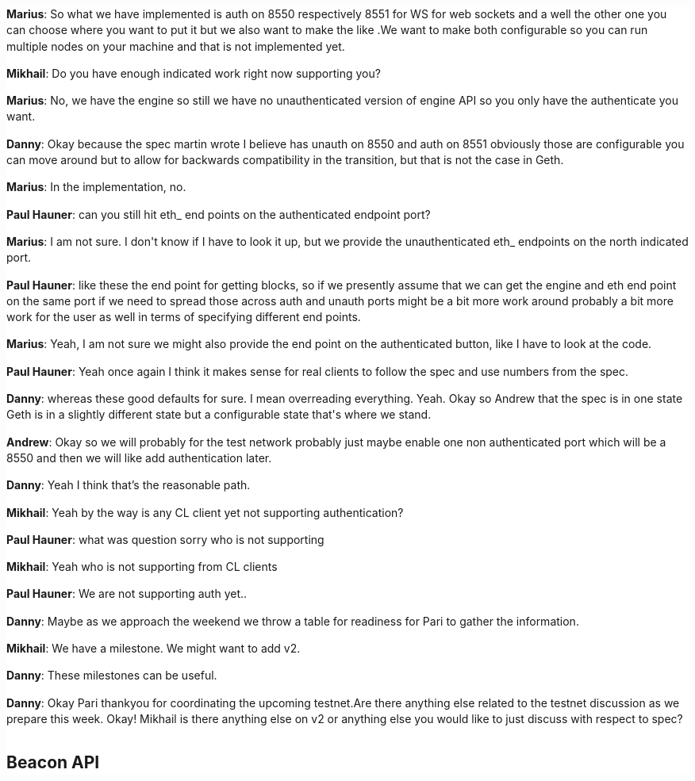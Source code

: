**Marius**: So what we have implemented is auth on  8550 respectively 8551 for WS for web sockets  and a well the other one you can choose where you want to put it but we also want to make the like .We want to make both configurable so you can run multiple nodes on your machine and that is not implemented yet.

 **Mikhail**: Do you have enough indicated work right now  supporting you?

**Marius**: No, we have the engine so still we have no unauthenticated version of engine API so you only have the authenticate you want.

**Danny**: Okay because the spec martin wrote I believe has unauth on 8550 and auth on 8551 obviously those are configurable you can move around but to allow for backwards compatibility in the transition, but that is not the case in Geth.

**Marius**: In the implementation, no.

**Paul Hauner**: can you still hit eth_ end points on the authenticated endpoint port?

**Marius**: I am not sure. I don't know if I have to look it up, but we provide the unauthenticated eth_ endpoints on the  north indicated port. 

**Paul Hauner**: like these the end point for getting blocks, so if we presently assume that we can get the engine and eth end point on the same port if we need to spread those across auth and unauth ports might be a bit more work around probably a bit more work for the user as well in terms of specifying different end points.

**Marius**: Yeah, I am not sure we might also provide the end point on the authenticated button, like I have to look at the code.

**Paul Hauner**: Yeah once again I think it makes sense for real clients to follow the spec and use numbers from the spec.

**Danny**: whereas these good defaults for sure. I mean overreading everything. Yeah. Okay so Andrew that the spec is in one state Geth is in a slightly different state but  a configurable state that's where we stand. 

**Andrew**: Okay so we will probably for the test network probably just maybe enable one non authenticated port which will be a 8550 and then we will like add authentication later.

**Danny**: Yeah I think that’s the reasonable path.

**Mikhail**: Yeah by the way is any CL client yet not supporting authentication?

**Paul Hauner**: what was question sorry who is not supporting 

**Mikhail**: Yeah who is not supporting from  CL clients

**Paul Hauner**: We are not supporting auth yet..

**Danny**: Maybe as we approach the weekend we throw a table for readiness for Pari to gather the information.

**Mikhail**: We have a milestone. We might want to add v2. 

**Danny**: These milestones can be useful. 

**Danny**: Okay Pari thankyou for coordinating the upcoming testnet.Are there anything else related to the testnet discussion as we prepare this week. Okay! Mikhail is there anything else on v2 or anything else you would like to just discuss with respect to spec? 

## Beacon API
